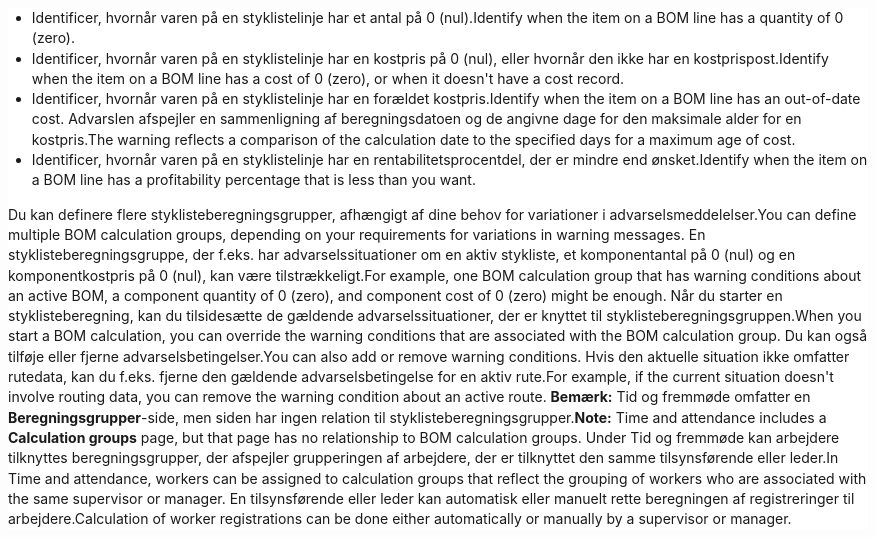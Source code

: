 -   <span data-ttu-id="83c91-194">Identificer, hvornår varen på en styklistelinje har et antal på 0 (nul).</span><span class="sxs-lookup"><span data-stu-id="83c91-194">Identify when the item on a BOM line has a quantity of 0 (zero).</span></span>
-   <span data-ttu-id="83c91-195">Identificer, hvornår varen på en styklistelinje har en kostpris på 0 (nul), eller hvornår den ikke har en kostprispost.</span><span class="sxs-lookup"><span data-stu-id="83c91-195">Identify when the item on a BOM line has a cost of 0 (zero), or when it doesn't have a cost record.</span></span>
-   <span data-ttu-id="83c91-196">Identificer, hvornår varen på en styklistelinje har en forældet kostpris.</span><span class="sxs-lookup"><span data-stu-id="83c91-196">Identify when the item on a BOM line has an out-of-date cost.</span></span> <span data-ttu-id="83c91-197">Advarslen afspejler en sammenligning af beregningsdatoen og de angivne dage for den maksimale alder for en kostpris.</span><span class="sxs-lookup"><span data-stu-id="83c91-197">The warning reflects a comparison of the calculation date to the specified days for a maximum age of cost.</span></span>
-   <span data-ttu-id="83c91-198">Identificer, hvornår varen på en styklistelinje har en rentabilitetsprocentdel, der er mindre end ønsket.</span><span class="sxs-lookup"><span data-stu-id="83c91-198">Identify when the item on a BOM line has a profitability percentage that is less than you want.</span></span>

<span data-ttu-id="83c91-199">Du kan definere flere styklisteberegningsgrupper, afhængigt af dine behov for variationer i advarselsmeddelelser.</span><span class="sxs-lookup"><span data-stu-id="83c91-199">You can define multiple BOM calculation groups, depending on your requirements for variations in warning messages.</span></span> <span data-ttu-id="83c91-200">En styklisteberegningsgruppe, der f.eks. har advarselssituationer om en aktiv stykliste, et komponentantal på 0 (nul) og en komponentkostpris på 0 (nul), kan være tilstrækkeligt.</span><span class="sxs-lookup"><span data-stu-id="83c91-200">For example, one BOM calculation group that has warning conditions about an active BOM, a component quantity of 0 (zero), and component cost of 0 (zero) might be enough.</span></span> <span data-ttu-id="83c91-201">Når du starter en styklisteberegning, kan du tilsidesætte de gældende advarselssituationer, der er knyttet til styklisteberegningsgruppen.</span><span class="sxs-lookup"><span data-stu-id="83c91-201">When you start a BOM calculation, you can override the warning conditions that are associated with the BOM calculation group.</span></span> <span data-ttu-id="83c91-202">Du kan også tilføje eller fjerne advarselsbetingelser.</span><span class="sxs-lookup"><span data-stu-id="83c91-202">You can also add or remove warning conditions.</span></span> <span data-ttu-id="83c91-203">Hvis den aktuelle situation ikke omfatter rutedata, kan du f.eks. fjerne den gældende advarselsbetingelse for en aktiv rute.</span><span class="sxs-lookup"><span data-stu-id="83c91-203">For example, if the current situation doesn't involve routing data, you can remove the warning condition about an active route.</span></span> <span data-ttu-id="83c91-204">**Bemærk:** Tid og fremmøde omfatter en **Beregningsgrupper**-side, men siden har ingen relation til styklisteberegningsgrupper.</span><span class="sxs-lookup"><span data-stu-id="83c91-204">**Note:** Time and attendance includes a **Calculation groups** page, but that page has no relationship to BOM calculation groups.</span></span> <span data-ttu-id="83c91-205">Under Tid og fremmøde kan arbejdere tilknyttes beregningsgrupper, der afspejler grupperingen af arbejdere, der er tilknyttet den samme tilsynsførende eller leder.</span><span class="sxs-lookup"><span data-stu-id="83c91-205">In Time and attendance, workers can be assigned to calculation groups that reflect the grouping of workers who are associated with the same supervisor or manager.</span></span> <span data-ttu-id="83c91-206">En tilsynsførende eller leder kan automatisk eller manuelt rette beregningen af registreringer til arbejdere.</span><span class="sxs-lookup"><span data-stu-id="83c91-206">Calculation of worker registrations can be done either automatically or manually by a supervisor or manager.</span></span>



